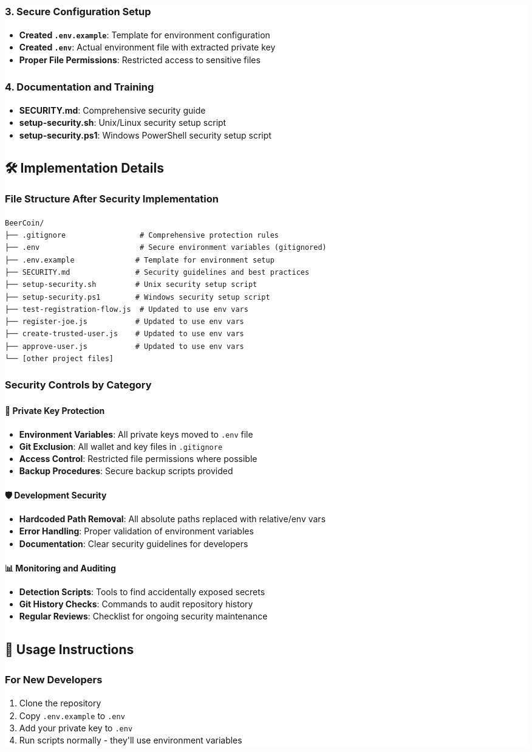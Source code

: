 ### 3. Secure Configuration Setup
- **Created `.env.example`**: Template for environment configuration
- **Created `.env`**: Actual environment file with extracted private key
- **Proper File Permissions**: Restricted access to sensitive files

### 4. Documentation and Training
- **SECURITY.md**: Comprehensive security guide
- **setup-security.sh**: Unix/Linux security setup script
- **setup-security.ps1**: Windows PowerShell security setup script

## 🛠️ Implementation Details

### File Structure After Security Implementation
```
BeerCoin/
├── .gitignore                 # Comprehensive protection rules
├── .env                       # Secure environment variables (gitignored)
├── .env.example              # Template for environment setup
├── SECURITY.md               # Security guidelines and best practices
├── setup-security.sh         # Unix security setup script
├── setup-security.ps1        # Windows security setup script
├── test-registration-flow.js  # Updated to use env vars
├── register-joe.js           # Updated to use env vars
├── create-trusted-user.js    # Updated to use env vars
├── approve-user.js           # Updated to use env vars
└── [other project files]
```

### Security Controls by Category

#### 🔐 Private Key Protection
- **Environment Variables**: All private keys moved to `.env` file
- **Git Exclusion**: All wallet and key files in `.gitignore`
- **Access Control**: Restricted file permissions where possible
- **Backup Procedures**: Secure backup scripts provided

#### 🛡️ Development Security
- **Hardcoded Path Removal**: All absolute paths replaced with relative/env vars
- **Error Handling**: Proper validation of environment variables
- **Documentation**: Clear security guidelines for developers

#### 📊 Monitoring and Auditing
- **Detection Scripts**: Tools to find accidentally exposed secrets
- **Git History Checks**: Commands to audit repository history
- **Regular Reviews**: Checklist for ongoing security maintenance

## 🚀 Usage Instructions

### For New Developers
1. Clone the repository
2. Copy `.env.example` to `.env`
3. Add your private key to `.env`
4. Run scripts normally - they'll use environment variables
